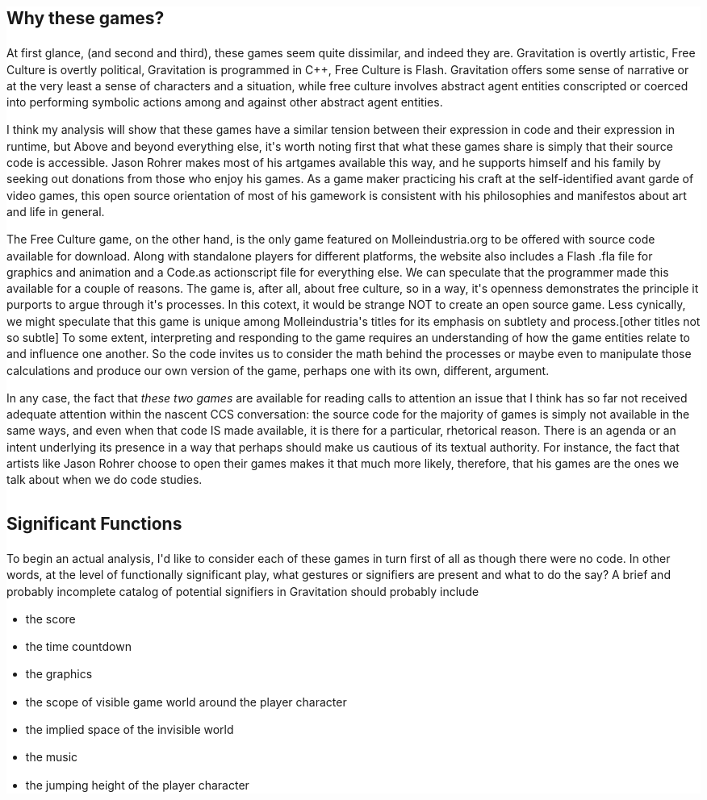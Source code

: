 ## Why these games?
At first glance, (and second and third), these games seem quite dissimilar, and indeed they are. Gravitation is overtly artistic, Free Culture is overtly political, Gravitation is programmed in C++, Free Culture is Flash. Gravitation offers some sense of narrative or at the very least a sense of characters and a situation, while free culture involves abstract agent entities conscripted or coerced into performing symbolic actions among and against other abstract agent entities.

I think my analysis will show that these games have a similar tension between their expression in code and their expression in runtime, but Above and beyond everything else, it's worth noting first that what these games share is simply that their source code is accessible. Jason Rohrer makes most of his artgames available this way, and he supports himself and his family by seeking out donations from those who enjoy his games. As a game maker practicing his craft at the self-identified avant garde of video games, this open source orientation of most of his gamework is consistent with his philosophies and manifestos about art and life in general.

The Free Culture game, on the other hand, is the only game featured on Molleindustria.org to be offered with source code available for download. Along with standalone players for different platforms, the website also includes a Flash .fla file for graphics and animation and a Code.as actionscript file for everything else. We can speculate that the programmer made this available for a couple of reasons. The game is, after all, about free culture, so in a way, it's openness demonstrates the principle it purports to argue through it's processes. In this cotext, it would be strange NOT to create an open source game. Less cynically, we might speculate that this game is unique among Molleindustria's titles for its emphasis on subtlety and process.[other titles not so subtle] To some extent, interpreting and responding to the game requires an understanding of how the game entities relate to and influence one another. So the code invites us to consider the math behind the processes or maybe even to manipulate those calculations and produce our own version of the game, perhaps one with its own, different, argument.

In any case, the fact that <em>these two games</em> are available for reading calls to attention an issue that I think has so far not received adequate attention within the nascent CCS conversation: the source code for the majority of games is simply not available in the same ways, and even when that code IS made available, it is there for a particular, rhetorical reason. There is an agenda or an intent underlying its presence in a way that perhaps should make us cautious of its textual authority. For instance, the fact that artists like Jason Rohrer choose to open their games makes it that much more likely, therefore, that his games are the ones we talk about when we do code studies.

## Significant Functions
To begin an actual analysis, I'd like to consider each of these games in turn first of all as though there were no code. In other words, at the level of functionally significant play, what gestures or signifiers are present and what to do the say? A brief and probably incomplete catalog of potential signifiers in Gravitation should probably include

- the score
- the time countdown
- the graphics
- the scope of visible game world around the player character
- the implied space of the invisible world

- the music

- the jumping height of the player character
